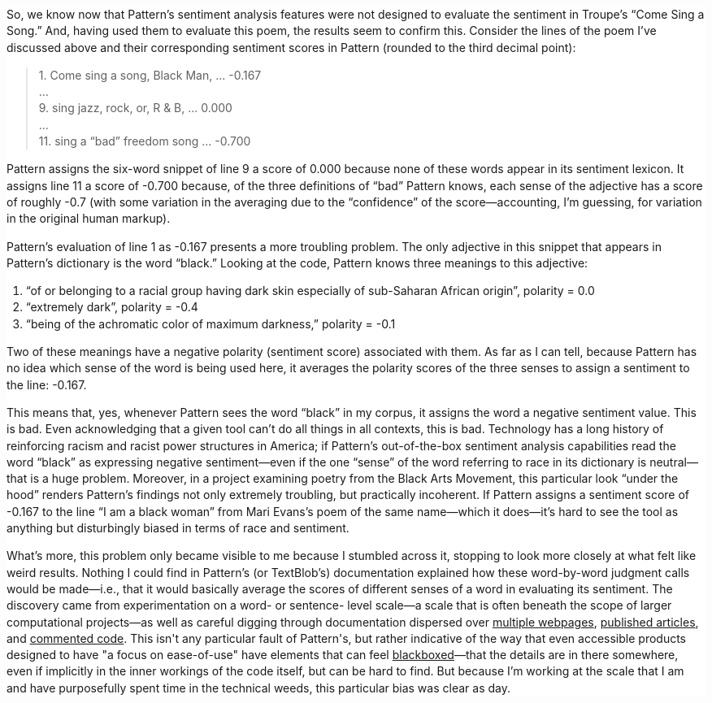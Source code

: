 So, we know now that Pattern’s sentiment analysis features were not designed to evaluate the sentiment in Troupe’s “Come Sing a Song.” And, having used them to evaluate this poem, the results seem to confirm this. Consider the lines of the poem I’ve discussed above and their corresponding sentiment scores in Pattern (rounded to the third decimal point):


<blockquote>1. Come sing a song, Black Man, ... -0.167<br>
…<br>
9. sing jazz, rock, or, R & B, ... 0.000<br>
…<br>
11. sing a “bad” freedom song ... -0.700</blockquote>


Pattern assigns the six-word snippet of line 9 a score of 0.000 because none of these words appear in its sentiment lexicon. It assigns line 11 a score of -0.700 because, of the three definitions of “bad” Pattern knows, each sense of the adjective has a score of roughly -0.7 (with some variation in the averaging due to the “confidence” of the score&mdash;accounting, I’m guessing, for variation in the original human markup).

Pattern’s evaluation of line 1 as -0.167 presents a more troubling problem. The only adjective in this snippet that appears in Pattern’s dictionary is the word “black.” Looking at the code, Pattern knows three meanings to this adjective:

1. “of or belonging to a racial group having dark skin especially of sub-Saharan African origin”, polarity = 0.0
2. “extremely dark”, polarity = -0.4
3. “being of the achromatic color of maximum darkness,” polarity = -0.1

Two of these meanings have a negative polarity (sentiment score) associated with them. As far as I can tell, because Pattern has no idea which sense of the word is being used here, it averages the polarity scores of the three senses to assign a sentiment to the line: -0.167.

This means that, yes, whenever Pattern sees the word “black” in my corpus, it assigns the word a negative sentiment value. This is bad. Even acknowledging that a given tool can’t do all things in all contexts, this is bad. Technology has a long history of reinforcing racism and racist power structures in America; if Pattern’s out-of-the-box sentiment analysis capabilities read the word “black” as expressing negative sentiment&mdash;even if the one “sense” of the word referring to race in its dictionary is neutral&mdash;that is a huge problem. Moreover, in a project examining poetry from the Black Arts Movement, this particular look “under the hood” renders Pattern’s findings not only extremely troubling, but practically incoherent. If Pattern assigns a sentiment score of -0.167 to the line “I am a black woman” from Mari Evans’s poem of the same name&mdash;which it does&mdash;it’s hard to see the tool as anything but disturbingly biased in terms of race and sentiment.

What’s more, this problem only became visible to me because I stumbled across it, stopping to look more closely at what felt like weird results. Nothing I could find in Pattern’s (or TextBlob’s) documentation explained how these word-by-word judgment calls would be made&mdash;i.e., that it would basically average the scores of different senses of a word in evaluating its sentiment. The discovery came from experimentation on a word- or sentence- level scale&mdash;a scale that is often beneath the scope of larger computational projects&mdash;as well as careful digging through documentation dispersed over [multiple ](https://www.clips.uantwerpen.be/pages/pattern-en#sentiment)[webpages](https://github.com/clips/pattern/blob/master/pattern/text/en/en-sentiment.xml), [published articles](http://www.jmlr.org/papers/volume13/desmedt12a/desmedt12a.pdf), and [commented code](https://github.com/clips/pattern/blob/master/examples/03-en/07-sentiment.py). This isn't any particular fault of Pattern's, but rather indicative of the way that even accessible products designed to have "a focus on ease-of-use" have elements that can feel [blackboxed](https://en.wikipedia.org/wiki/Blackboxing)&mdash;that the details are in there somewhere, even if implicitly in the inner workings of the code itself, but can be hard to find. But because I’m working at the scale that I am and have purposefully spent time in the technical weeds, this particular bias was clear as day.
